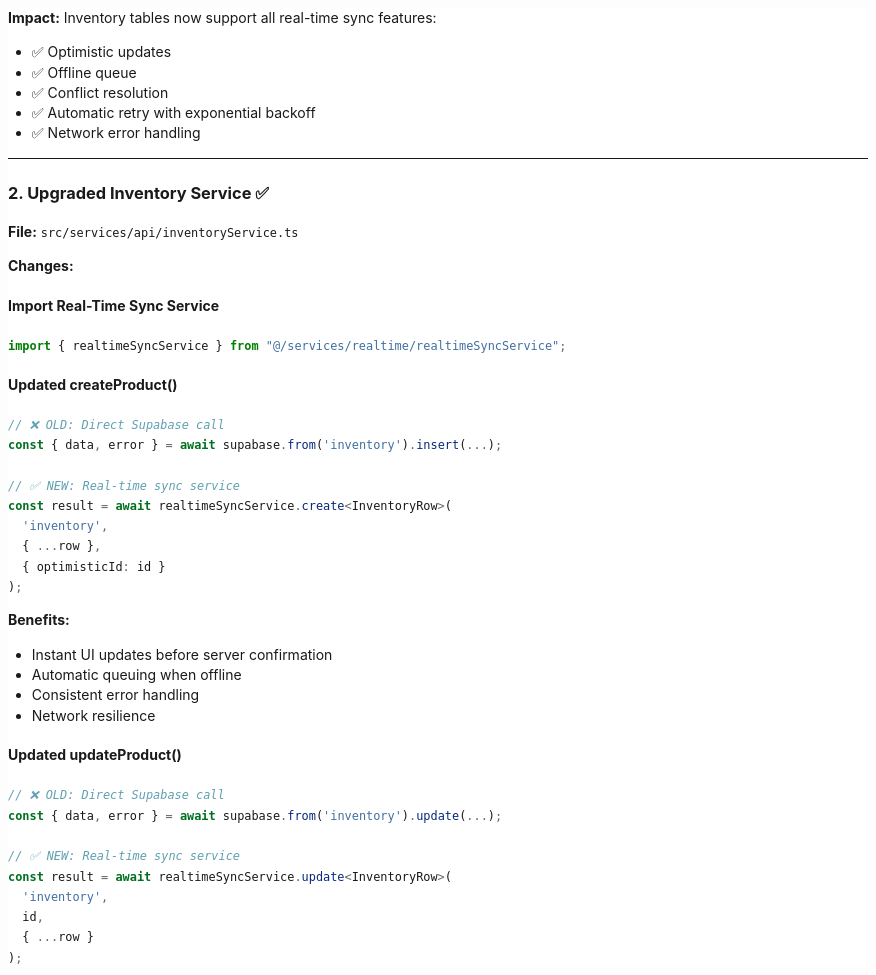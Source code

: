 **Impact:** Inventory tables now support all real-time sync features:

- ✅ Optimistic updates
- ✅ Offline queue
- ✅ Conflict resolution
- ✅ Automatic retry with exponential backoff
- ✅ Network error handling

---

### 2. **Upgraded Inventory Service** ✅

**File:** `src/services/api/inventoryService.ts`

**Changes:**

#### Import Real-Time Sync Service

```typescript
import { realtimeSyncService } from "@/services/realtime/realtimeSyncService";
```

#### Updated createProduct()

```typescript
// ❌ OLD: Direct Supabase call
const { data, error } = await supabase.from('inventory').insert(...);

// ✅ NEW: Real-time sync service
const result = await realtimeSyncService.create<InventoryRow>(
  'inventory',
  { ...row },
  { optimisticId: id }
);
```

**Benefits:**

- Instant UI updates before server confirmation
- Automatic queuing when offline
- Consistent error handling
- Network resilience

#### Updated updateProduct()

```typescript
// ❌ OLD: Direct Supabase call
const { data, error } = await supabase.from('inventory').update(...);

// ✅ NEW: Real-time sync service
const result = await realtimeSyncService.update<InventoryRow>(
  'inventory',
  id,
  { ...row }
);
```
